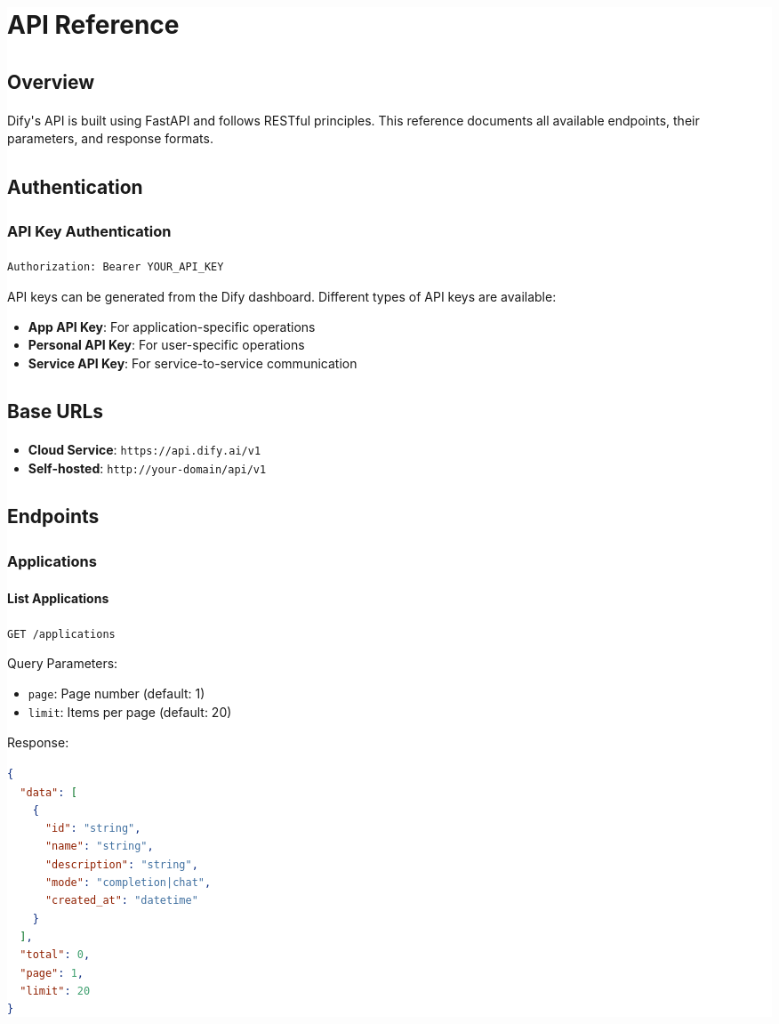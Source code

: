 # API Reference

## Overview

Dify's API is built using FastAPI and follows RESTful principles. This reference documents all available endpoints, their parameters, and response formats.

## Authentication

### API Key Authentication

```http
Authorization: Bearer YOUR_API_KEY
```

API keys can be generated from the Dify dashboard. Different types of API keys are available:
- **App API Key**: For application-specific operations
- **Personal API Key**: For user-specific operations
- **Service API Key**: For service-to-service communication

## Base URLs

- **Cloud Service**: `https://api.dify.ai/v1`
- **Self-hosted**: `http://your-domain/api/v1`

## Endpoints

### Applications

#### List Applications

```http
GET /applications
```

Query Parameters:
- `page`: Page number (default: 1)
- `limit`: Items per page (default: 20)

Response:
```json
{
  "data": [
    {
      "id": "string",
      "name": "string",
      "description": "string",
      "mode": "completion|chat",
      "created_at": "datetime"
    }
  ],
  "total": 0,
  "page": 1,
  "limit": 20
}
```
